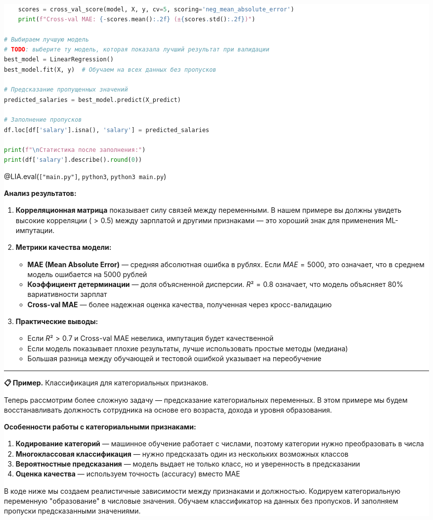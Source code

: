 ```python
    scores = cross_val_score(model, X, y, cv=5, scoring='neg_mean_absolute_error')
    print(f"Cross-val MAE: {-scores.mean():.2f} (±{scores.std():.2f})")

# Выбираем лучшую модель 
# TODO: выберите ту модель, которая показала лучший результат при валидации
best_model = LinearRegression()
best_model.fit(X, y)  # Обучаем на всех данных без пропусков

# Предсказание пропущенных значений
predicted_salaries = best_model.predict(X_predict)

# Заполнение пропусков
df.loc[df['salary'].isna(), 'salary'] = predicted_salaries

print(f"\nСтатистика после заполнения:")
print(df['salary'].describe().round(0))
```
@LIA.eval(`["main.py"]`, `python3`, `python3 main.py`)

**Анализ результатов:**

1. **Корреляционная матрица** показывает силу связей между переменными. В нашем примере вы должны увидеть высокие корреляции ($>0.5$) между зарплатой и другими признаками — это хороший знак для применения ML-импутации.

2. **Метрики качества модели:**

   - **MAE (Mean Absolute Error)** — средняя абсолютная ошибка в рублях. Если $MAE = 5000$, это означает, что в среднем модель ошибается на $5000$ рублей
   - **Коэффициент детерминации** — доля объясненной дисперсии. $R² = 0.8$ означает, что модель объясняет $80\%$ вариативности зарплат
   - **Cross-val MAE** — более надежная оценка качества, полученная через кросс-валидацию

3. **Практические выводы:**

   - Если $R² > 0.7$ и Cross-val MAE невелика, импутация будет качественной
   - Если модель показывает плохие результаты, лучше использовать простые методы (медиана)
   - Большая разница между обучающей и тестовой ошибкой указывает на переобучение

---
**📋 Пример.** Классификация для категориальных признаков.

Теперь рассмотрим более сложную задачу — предсказание категориальных переменных. В этом примере мы будем восстанавливать должность сотрудника на основе его возраста, дохода и уровня образования.

**Особенности работы с категориальными признаками:**

1. **Кодирование категорий** — машинное обучение работает с числами, поэтому категории нужно преобразовать в числа
2. **Многоклассовая классификация** — нужно предсказать один из нескольких возможных классов
3. **Вероятностные предсказания** — модель выдает не только класс, но и уверенность в предсказании
4. **Оценка качества** — используем точность (accuracy) вместо MAE

В коде ниже мы создаем реалистичные зависимости между признаками и должностью. Кодируем категориальную переменную "образование" в числовые значения. Обучаем классификатор на данных без пропусков. И заполняем пропуски предсказанными значениями.
